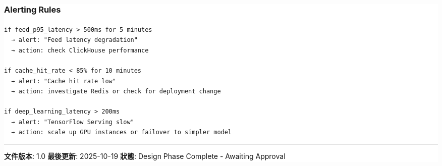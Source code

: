 ### Alerting Rules

```
if feed_p95_latency > 500ms for 5 minutes
  → alert: "Feed latency degradation"
  → action: check ClickHouse performance

if cache_hit_rate < 85% for 10 minutes
  → alert: "Cache hit rate low"
  → action: investigate Redis or check for deployment change

if deep_learning_latency > 200ms
  → alert: "TensorFlow Serving slow"
  → action: scale up GPU instances or failover to simpler model
```

---

**文件版本**: 1.0
**最後更新**: 2025-10-19
**狀態**: Design Phase Complete - Awaiting Approval
